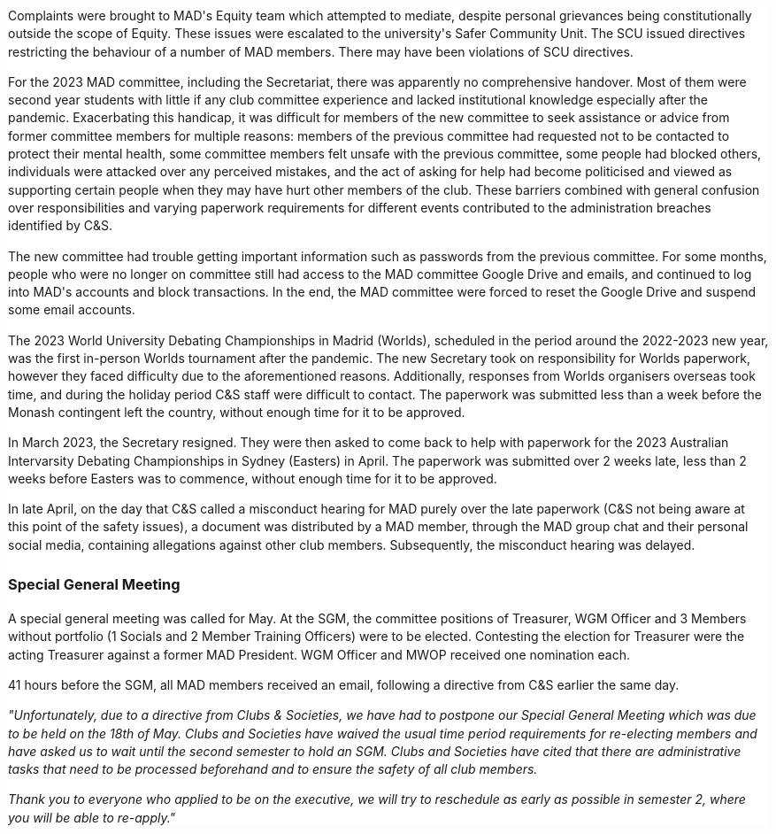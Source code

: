 Complaints were brought to MAD's Equity team which attempted to mediate, despite personal grievances being constitutionally outside the scope of Equity. These issues were escalated to the university's Safer Community Unit. The SCU issued directives restricting the behaviour of a number of MAD members. There may have been violations of SCU directives.

For the 2023 MAD committee, including the Secretariat, there was apparently no comprehensive handover. Most of them were second year students with little if any club committee experience and lacked institutional knowledge especially after the pandemic. Exacerbating this handicap, it was difficult for members of the new committee to seek assistance or advice from former committee members for multiple reasons: members of the previous committee had requested not to be contacted to protect their mental health, some committee members felt unsafe with the previous committee, some people had blocked others, individuals were attacked over any perceived mistakes, and the act of asking for help had become politicised and viewed as supporting certain people when they may have hurt other members of the club. These barriers combined with general confusion over responsibilities and varying paperwork requirements for different events contributed to the administration breaches identified by C&S.

The new committee had trouble getting important information such as passwords from the previous committee. For some months, people who were no longer on committee still had access to the MAD committee Google Drive and emails, and continued to log into MAD's accounts and block transactions. In the end, the MAD committee were forced to reset the Google Drive and suspend some email accounts.

The 2023 World University Debating Championships in Madrid (Worlds), scheduled in the period around the 2022-2023 new year, was the first in-person Worlds tournament after the pandemic. The new Secretary took on responsibility for Worlds paperwork, however they faced difficulty due to the aforementioned reasons. Additionally, responses from Worlds organisers overseas took time, and during the holiday period C&S staff were difficult to contact. The paperwork was submitted less than a week before the Monash contingent left the country, without enough time for it to be approved.

In March 2023, the Secretary resigned. They were then asked to come back to help with paperwork for the 2023 Australian Intervarsity Debating Championships in Sydney (Easters) in April. The paperwork was submitted over 2 weeks late, less than 2 weeks before Easters was to commence, without enough time for it to be approved.

In late April, on the day that C&S called a misconduct hearing for MAD purely over the late paperwork (C&S not being aware at this point of the safety issues), a document was distributed by a MAD member, through the MAD group chat and their personal social media, containing allegations against other club members. Subsequently, the misconduct hearing was delayed.

### Special General Meeting

A special general meeting was called for May. At the SGM, the committee positions of Treasurer, WGM Officer and 3 Members without portfolio (1 Socials and 2 Member Training Officers) were to be elected. Contesting the election for Treasurer were the acting Treasurer against a former MAD President. WGM Officer and MWOP received one nomination each.

41 hours before the SGM, all MAD members received an email, following a directive from C&S earlier the same day.

*"Unfortunately, due to a directive from Clubs & Societies, we have had to postpone our Special General Meeting which was due to be held on the 18th of May. Clubs and Societies have waived the usual time period requirements for re-electing members and have asked us to wait until the second semester to hold an SGM. Clubs and Societies have cited that there are administrative tasks that need to be processed beforehand and to ensure the safety of all club members.*

*Thank you to everyone who applied to be on the executive, we will try to reschedule as early as possible in semester 2, where you will be able to re-apply."*
